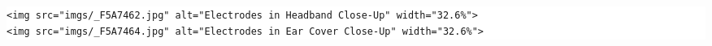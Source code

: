 	<img src="imgs/_F5A7462.jpg" alt="Electrodes in Headband Close-Up" width="32.6%">
	<img src="imgs/_F5A7464.jpg" alt="Electrodes in Ear Cover Close-Up" width="32.6%">
</span>